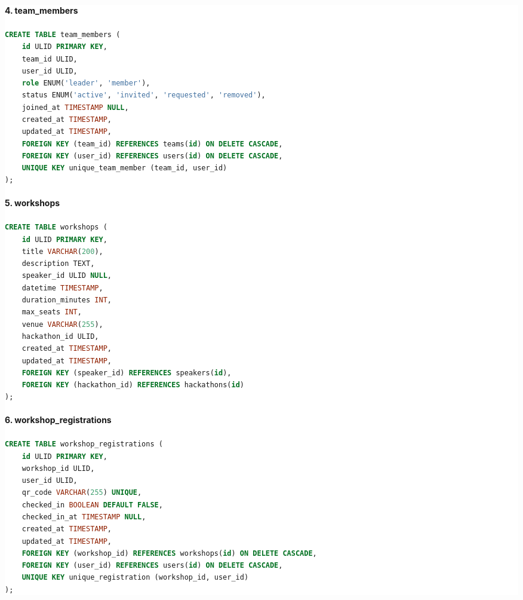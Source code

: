 #### 4. team_members
```sql
CREATE TABLE team_members (
    id ULID PRIMARY KEY,
    team_id ULID,
    user_id ULID,
    role ENUM('leader', 'member'),
    status ENUM('active', 'invited', 'requested', 'removed'),
    joined_at TIMESTAMP NULL,
    created_at TIMESTAMP,
    updated_at TIMESTAMP,
    FOREIGN KEY (team_id) REFERENCES teams(id) ON DELETE CASCADE,
    FOREIGN KEY (user_id) REFERENCES users(id) ON DELETE CASCADE,
    UNIQUE KEY unique_team_member (team_id, user_id)
);
```

#### 5. workshops
```sql
CREATE TABLE workshops (
    id ULID PRIMARY KEY,
    title VARCHAR(200),
    description TEXT,
    speaker_id ULID NULL,
    datetime TIMESTAMP,
    duration_minutes INT,
    max_seats INT,
    venue VARCHAR(255),
    hackathon_id ULID,
    created_at TIMESTAMP,
    updated_at TIMESTAMP,
    FOREIGN KEY (speaker_id) REFERENCES speakers(id),
    FOREIGN KEY (hackathon_id) REFERENCES hackathons(id)
);
```

#### 6. workshop_registrations
```sql
CREATE TABLE workshop_registrations (
    id ULID PRIMARY KEY,
    workshop_id ULID,
    user_id ULID,
    qr_code VARCHAR(255) UNIQUE,
    checked_in BOOLEAN DEFAULT FALSE,
    checked_in_at TIMESTAMP NULL,
    created_at TIMESTAMP,
    updated_at TIMESTAMP,
    FOREIGN KEY (workshop_id) REFERENCES workshops(id) ON DELETE CASCADE,
    FOREIGN KEY (user_id) REFERENCES users(id) ON DELETE CASCADE,
    UNIQUE KEY unique_registration (workshop_id, user_id)
);
```
